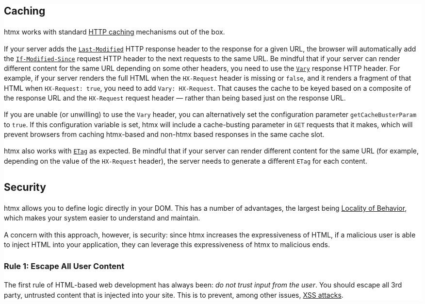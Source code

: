 ## Caching

htmx works with standard [HTTP caching](https://developer.mozilla.org/en-US/docs/Web/HTTP/Caching) mechanisms out of the
box.

If your server adds the [`Last-Modified`](https://developer.mozilla.org/en-US/docs/Web/HTTP/Headers/Last-Modified) HTTP
response header to the response for a given URL, the browser will automatically add the
[`If-Modified-Since`](https://developer.mozilla.org/en-US/docs/Web/HTTP/Headers/If-Modified-Since) request HTTP header
to the next requests to the same URL. Be mindful that if your server can render different content for the same URL
depending on some other headers, you need to use the
[`Vary`](https://developer.mozilla.org/en-US/docs/Web/HTTP/Caching#vary) response HTTP header. For example, if your
server renders the full HTML when the `HX-Request` header is missing or `false`, and it renders a fragment of that HTML
when `HX-Request: true`, you need to add `Vary: HX-Request`. That causes the cache to be keyed based on a composite of
the response URL and the `HX-Request` request header — rather than being based just on the response URL.

If you are unable (or unwilling) to use the `Vary` header, you can alternatively set the configuration parameter
`getCacheBusterParam` to `true`. If this configuration variable is set, htmx will include a cache-busting parameter in
`GET` requests that it makes, which will prevent browsers from caching htmx-based and non-htmx based responses in the
same cache slot.

htmx also works with [`ETag`](https://developer.mozilla.org/en-US/docs/Web/HTTP/Headers/ETag) as expected. Be mindful
that if your server can render different content for the same URL (for example, depending on the value of the
`HX-Request` header), the server needs to generate a different `ETag` for each content.

## Security

htmx allows you to define logic directly in your DOM. This has a number of advantages, the largest being
[Locality of Behavior](@/essays/locality-of-behaviour.md), which makes your system easier to understand and maintain.

A concern with this approach, however, is security: since htmx increases the expressiveness of HTML, if a malicious user
is able to inject HTML into your application, they can leverage this expressiveness of htmx to malicious ends.

### Rule 1: Escape All User Content

The first rule of HTML-based web development has always been: _do not trust input from the user_. You should escape all
3rd party, untrusted content that is injected into your site. This is to prevent, among other issues,
[XSS attacks](https://en.wikipedia.org/wiki/Cross-site_scripting).
